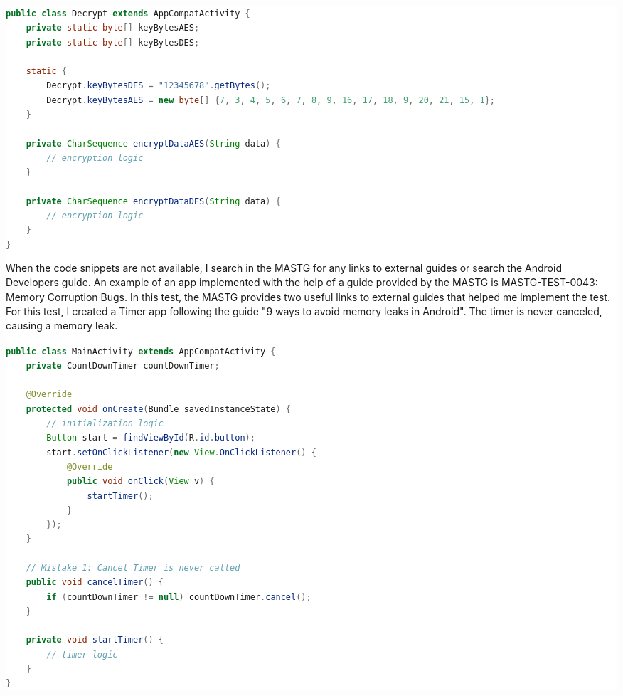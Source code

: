 ```java
public class Decrypt extends AppCompatActivity {
    private static byte[] keyBytesAES;
    private static byte[] keyBytesDES;

    static {
        Decrypt.keyBytesDES = "12345678".getBytes();
        Decrypt.keyBytesAES = new byte[] {7, 3, 4, 5, 6, 7, 8, 9, 16, 17, 18, 9, 20, 21, 15, 1};
    }

    private CharSequence encryptDataAES(String data) {
        // encryption logic
    }

    private CharSequence encryptDataDES(String data) {
        // encryption logic
    }
}

```
When the code snippets are not available, I search in the MASTG for any links to external guides or search the Android Developers guide. An example of an app implemented with the help of a guide provided by the MASTG is MASTG-TEST-0043: Memory Corruption Bugs. In this test, the MASTG provides two useful links to external guides that helped me implement the test. For this test, I created a Timer app following the guide "9 ways to avoid memory leaks in Android". The timer is never canceled, causing a memory leak.
```java
public class MainActivity extends AppCompatActivity {
    private CountDownTimer countDownTimer;

    @Override
    protected void onCreate(Bundle savedInstanceState) {
        // initialization logic
        Button start = findViewById(R.id.button);
        start.setOnClickListener(new View.OnClickListener() {
            @Override
            public void onClick(View v) {
                startTimer();
            }
        });
    }

    // Mistake 1: Cancel Timer is never called
    public void cancelTimer() {
        if (countDownTimer != null) countDownTimer.cancel();
    }

    private void startTimer() {
        // timer logic
    }
}
```
